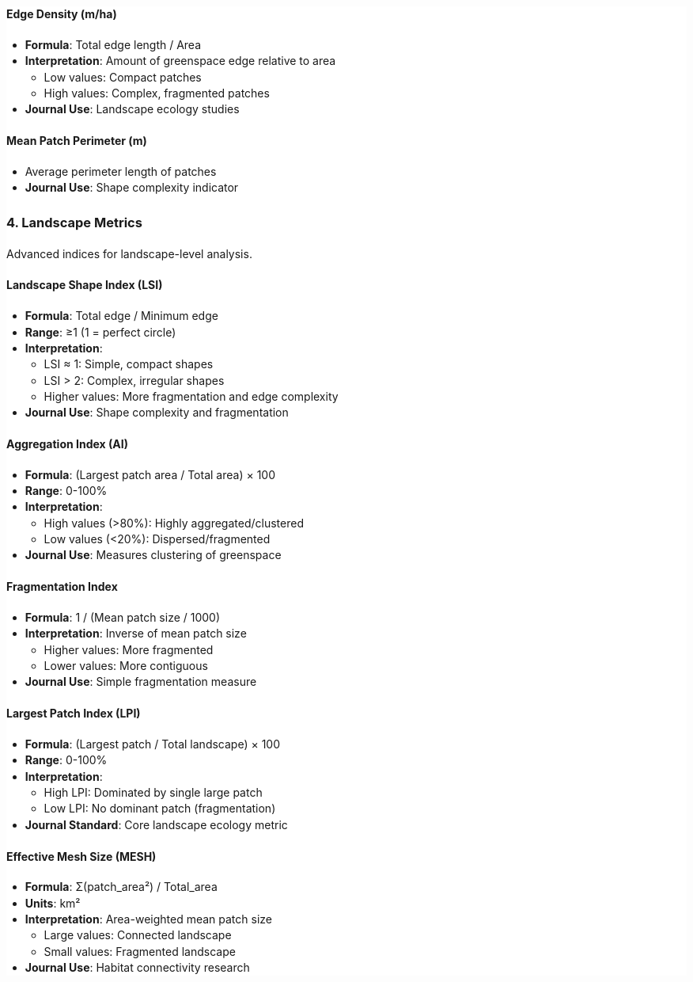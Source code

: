 #### Edge Density (m/ha)
- **Formula**: Total edge length / Area
- **Interpretation**: Amount of greenspace edge relative to area
  - Low values: Compact patches
  - High values: Complex, fragmented patches
- **Journal Use**: Landscape ecology studies

#### Mean Patch Perimeter (m)
- Average perimeter length of patches
- **Journal Use**: Shape complexity indicator

### 4. Landscape Metrics

Advanced indices for landscape-level analysis.

#### Landscape Shape Index (LSI)
- **Formula**: Total edge / Minimum edge
- **Range**: ≥1 (1 = perfect circle)
- **Interpretation**:
  - LSI ≈ 1: Simple, compact shapes
  - LSI > 2: Complex, irregular shapes
  - Higher values: More fragmentation and edge complexity
- **Journal Use**: Shape complexity and fragmentation

#### Aggregation Index (AI)
- **Formula**: (Largest patch area / Total area) × 100
- **Range**: 0-100%
- **Interpretation**:
  - High values (>80%): Highly aggregated/clustered
  - Low values (<20%): Dispersed/fragmented
- **Journal Use**: Measures clustering of greenspace

#### Fragmentation Index
- **Formula**: 1 / (Mean patch size / 1000)
- **Interpretation**: Inverse of mean patch size
  - Higher values: More fragmented
  - Lower values: More contiguous
- **Journal Use**: Simple fragmentation measure

#### Largest Patch Index (LPI)
- **Formula**: (Largest patch / Total landscape) × 100
- **Range**: 0-100%
- **Interpretation**:
  - High LPI: Dominated by single large patch
  - Low LPI: No dominant patch (fragmentation)
- **Journal Standard**: Core landscape ecology metric

#### Effective Mesh Size (MESH)
- **Formula**: Σ(patch_area²) / Total_area
- **Units**: km²
- **Interpretation**: Area-weighted mean patch size
  - Large values: Connected landscape
  - Small values: Fragmented landscape
- **Journal Use**: Habitat connectivity research
